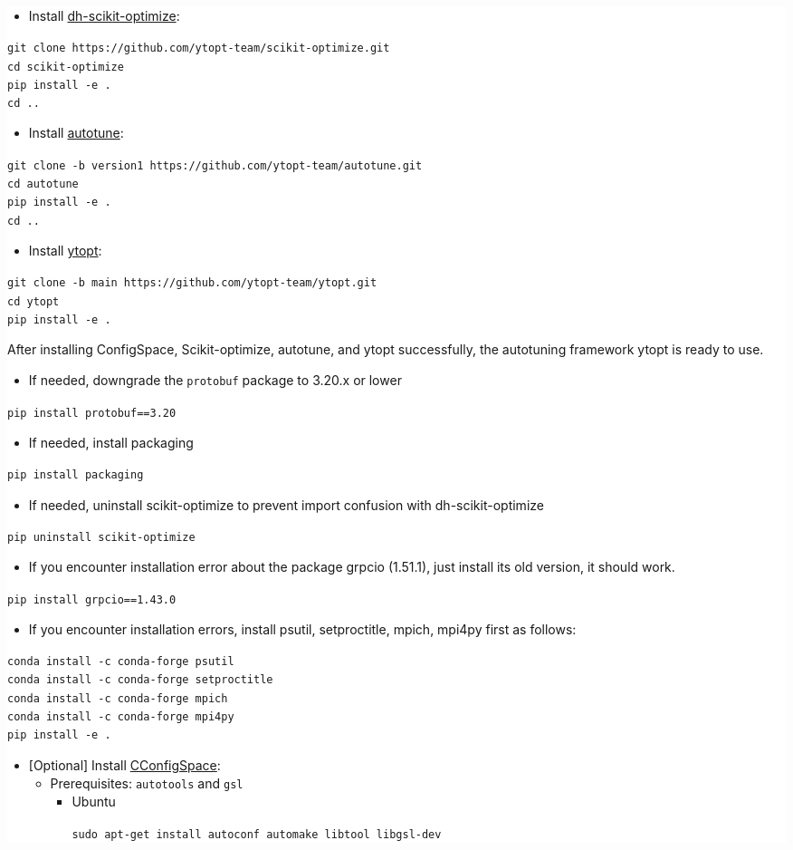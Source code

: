 * Install [dh-scikit-optimize](https://github.com/ytopt-team/scikit-optimize.git):
```
git clone https://github.com/ytopt-team/scikit-optimize.git
cd scikit-optimize
pip install -e .
cd ..
```

* Install [autotune](https://github.com/ytopt-team/autotune.git):
```
git clone -b version1 https://github.com/ytopt-team/autotune.git
cd autotune
pip install -e . 
cd ..
```

* Install [ytopt](https://github.com/ytopt-team/ytopt.git):
```
git clone -b main https://github.com/ytopt-team/ytopt.git
cd ytopt
pip install -e .
```

After installing ConfigSpace, Scikit-optimize, autotune, and ytopt successfully, the autotuning framework ytopt is ready to use.

* If needed, downgrade the ``protobuf`` package to 3.20.x or lower
```
pip install protobuf==3.20
```
* If needed, install packaging 
```
pip install packaging
```

* If needed, uninstall scikit-optimize to prevent import confusion with dh-scikit-optimize
```
pip uninstall scikit-optimize
```

* If you encounter installation error about the package grpcio (1.51.1), just install its old version, it should work.
```
pip install grpcio==1.43.0
```


* If you encounter installation errors, install psutil, setproctitle, mpich, mpi4py first as follows:

```
conda install -c conda-forge psutil
conda install -c conda-forge setproctitle
conda install -c conda-forge mpich
conda install -c conda-forge mpi4py
pip install -e .
```

* [Optional] Install [CConfigSpace](https://github.com/argonne-lcf/CCS.git):
    * Prerequisites: ``autotools`` and ``gsl``
        * Ubuntu
          ```
          sudo apt-get install autoconf automake libtool libgsl-dev
          ```
